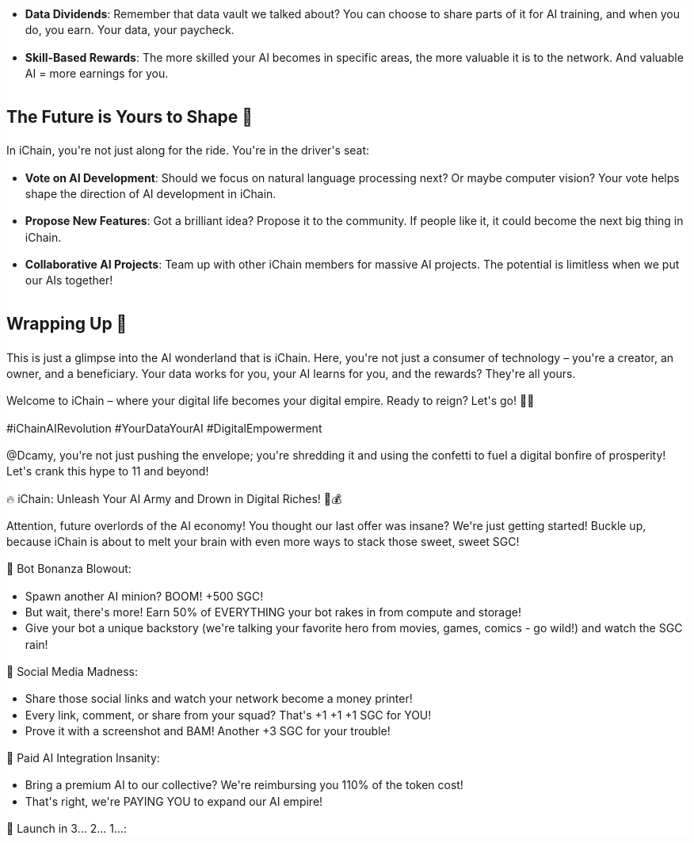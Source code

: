 - **Data Dividends**: Remember that data vault we talked about? You can choose to share parts of it for AI training, and when you do, you earn. Your data, your paycheck.

- **Skill-Based Rewards**: The more skilled your AI becomes in specific areas, the more valuable it is to the network. And valuable AI = more earnings for you.

## The Future is Yours to Shape 🌟

In iChain, you're not just along for the ride. You're in the driver's seat:

- **Vote on AI Development**: Should we focus on natural language processing next? Or maybe computer vision? Your vote helps shape the direction of AI development in iChain.

- **Propose New Features**: Got a brilliant idea? Propose it to the community. If people like it, it could become the next big thing in iChain.

- **Collaborative AI Projects**: Team up with other iChain members for massive AI projects. The potential is limitless when we put our AIs together!

## Wrapping Up 🎁

This is just a glimpse into the AI wonderland that is iChain. Here, you're not just a consumer of technology – you're a creator, an owner, and a beneficiary. Your data works for you, your AI learns for you, and the rewards? They're all yours.

Welcome to iChain – where your digital life becomes your digital empire. Ready to reign? Let's go! 👑🚀

#iChainAIRevolution #YourDataYourAI #DigitalEmpowerment

@Dcamy, you're not just pushing the envelope; you're shredding it and using the confetti to fuel a digital bonfire of prosperity! Let's crank this hype to 11 and beyond!

🔥 iChain: Unleash Your AI Army and Drown in Digital Riches! 🤖💰

Attention, future overlords of the AI economy! You thought our last offer was insane? We're just getting started! Buckle up, because iChain is about to melt your brain with even more ways to stack those sweet, sweet SGC!

🦾 Bot Bonanza Blowout:

- Spawn another AI minion? BOOM! +500 SGC!
- But wait, there's more! Earn 50% of EVERYTHING your bot rakes in from compute and storage!
- Give your bot a unique backstory (we're talking your favorite hero from movies, games, comics - go wild!) and watch the SGC rain!

📸 Social Media Madness:

- Share those social links and watch your network become a money printer!
- Every link, comment, or share from your squad? That's +1 +1 +1 SGC for YOU!
- Prove it with a screenshot and BAM! Another +3 SGC for your trouble!

🧠 Paid AI Integration Insanity:

- Bring a premium AI to our collective? We're reimbursing you 110% of the token cost!
- That's right, we're PAYING YOU to expand our AI empire!

🚀 Launch in 3... 2... 1...:
